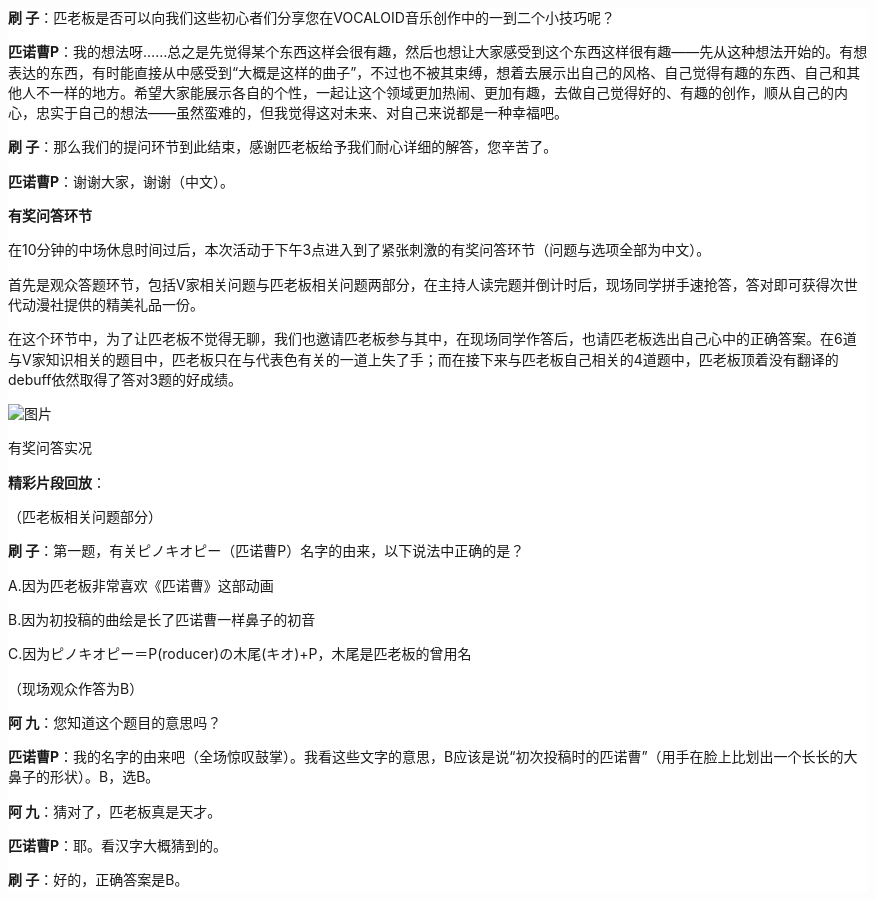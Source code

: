 **刷 子**：匹老板是否可以向我们这些初心者们分享您在VOCALOID音乐创作中的一到二个小技巧呢？

**匹诺曹P**：我的想法呀……总之是先觉得某个东西这样会很有趣，然后也想让大家感受到这个东西这样很有趣——先从这种想法开始的。有想表达的东西，有时能直接从中感受到“大概是这样的曲子”，不过也不被其束缚，想着去展示出自己的风格、自己觉得有趣的东西、自己和其他人不一样的地方。希望大家能展示各自的个性，一起让这个领域更加热闹、更加有趣，去做自己觉得好的、有趣的创作，顺从自己的内心，忠实于自己的想法——虽然蛮难的，但我觉得这对未来、对自己来说都是一种幸福吧。

**刷 子**：那么我们的提问环节到此结束，感谢匹老板给予我们耐心详细的解答，您辛苦了。

  

**匹诺曹P**：谢谢大家，谢谢（中文）。

  

  

**有奖问答环节**

  

在10分钟的中场休息时间过后，本次活动于下午3点进入到了紧张刺激的有奖问答环节（问题与选项全部为中文）。

首先是观众答题环节，包括V家相关问题与匹老板相关问题两部分，在主持人读完题并倒计时后，现场同学拼手速抢答，答对即可获得次世代动漫社提供的精美礼品一份。

在这个环节中，为了让匹老板不觉得无聊，我们也邀请匹老板参与其中，在现场同学作答后，也请匹老板选出自己心中的正确答案。在6道与V家知识相关的题目中，匹老板只在与代表色有关的一道上失了手；而在接下来与匹老板自己相关的4道题中，匹老板顶着没有翻译的debuff依然取得了答对3题的好成绩。  

  

![图片](https://mmbiz.qpic.cn/mmbiz_jpg/4lVFSoy3qWEpODDGhH0QhRZl4xiciaxlGcAWibhpvp611Lyt7pDJNJEgyqoFEfXTny0diafpI0IFfrqQWd6rRjjl3g/640?wx_fmt=jpeg&wxfrom=5&wx_lazy=1&wx_co=1)

有奖问答实况

  

**精彩片段回放**：

（匹老板相关问题部分）

  

**刷 子**：第一题，有关ピノキオピー（匹诺曹P）名字的由来，以下说法中正确的是？

A.因为匹老板非常喜欢《匹诺曹》这部动画

B.因为初投稿的曲绘是长了匹诺曹一样鼻子的初音

C.因为ピノキオピー＝P(roducer)の木尾(キオ)+P，木尾是匹老板的曾用名

（现场观众作答为B）

  

**阿 九**：您知道这个题目的意思吗？  
  

**匹诺曹P**：我的名字的由来吧（全场惊叹鼓掌）。我看这些文字的意思，B应该是说“初次投稿时的匹诺曹”（用手在脸上比划出一个长长的大鼻子的形状）。B，选B。

  

**阿 九**：猜对了，匹老板真是天才。

  

**匹诺曹P**：耶。看汉字大概猜到的。

  

**刷 子**：好的，正确答案是B。

  